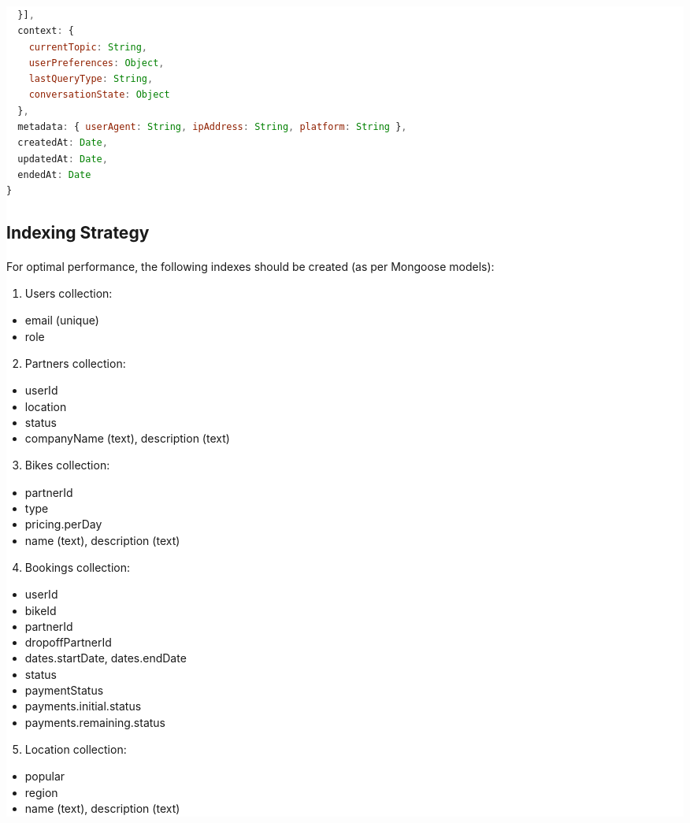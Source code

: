 ```javascript
  }],
  context: {
    currentTopic: String,
    userPreferences: Object,
    lastQueryType: String,
    conversationState: Object
  },
  metadata: { userAgent: String, ipAddress: String, platform: String },
  createdAt: Date,
  updatedAt: Date,
  endedAt: Date
}
```

## Indexing Strategy

For optimal performance, the following indexes should be created (as per Mongoose models):

1. Users collection:

- email (unique)
- role

2. Partners collection:

- userId
- location
- status
- companyName (text), description (text)

3. Bikes collection:

- partnerId
- type
- pricing.perDay
- name (text), description (text)

4. Bookings collection:

- userId
- bikeId
- partnerId
- dropoffPartnerId
- dates.startDate, dates.endDate
- status
- paymentStatus
- payments.initial.status
- payments.remaining.status

5. Location collection:

- popular
- region
- name (text), description (text)
